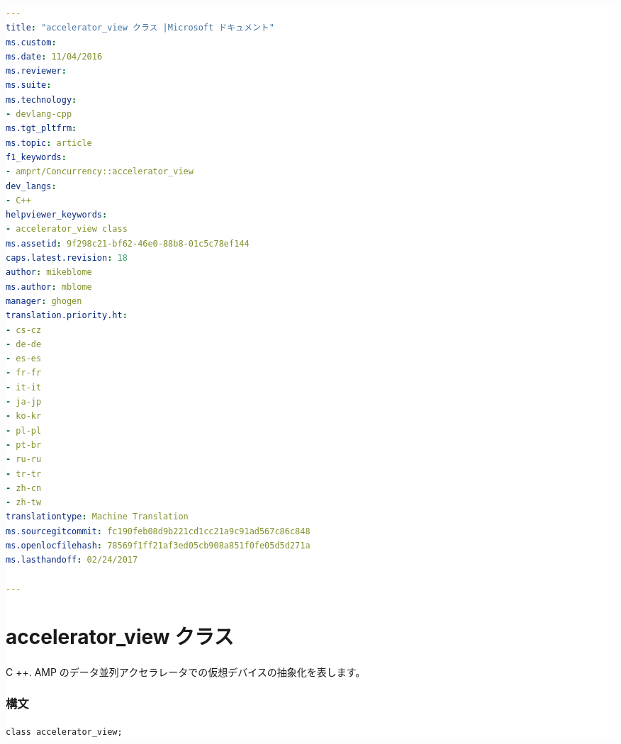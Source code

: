 ```yaml
---
title: "accelerator_view クラス |Microsoft ドキュメント"
ms.custom: 
ms.date: 11/04/2016
ms.reviewer: 
ms.suite: 
ms.technology:
- devlang-cpp
ms.tgt_pltfrm: 
ms.topic: article
f1_keywords:
- amprt/Concurrency::accelerator_view
dev_langs:
- C++
helpviewer_keywords:
- accelerator_view class
ms.assetid: 9f298c21-bf62-46e0-88b8-01c5c78ef144
caps.latest.revision: 18
author: mikeblome
ms.author: mblome
manager: ghogen
translation.priority.ht:
- cs-cz
- de-de
- es-es
- fr-fr
- it-it
- ja-jp
- ko-kr
- pl-pl
- pt-br
- ru-ru
- tr-tr
- zh-cn
- zh-tw
translationtype: Machine Translation
ms.sourcegitcommit: fc190feb08d9b221cd1cc21a9c91ad567c86c848
ms.openlocfilehash: 78569f1ff21af3ed05cb908a851f0fe05d5d271a
ms.lasthandoff: 02/24/2017

---
```

# <a name="acceleratorview-class"></a>accelerator_view クラス
C ++. AMP のデータ並列アクセラレータでの仮想デバイスの抽象化を表します。  
  
### <a name="syntax"></a>構文  
  
```  
class accelerator_view;  
```  
  